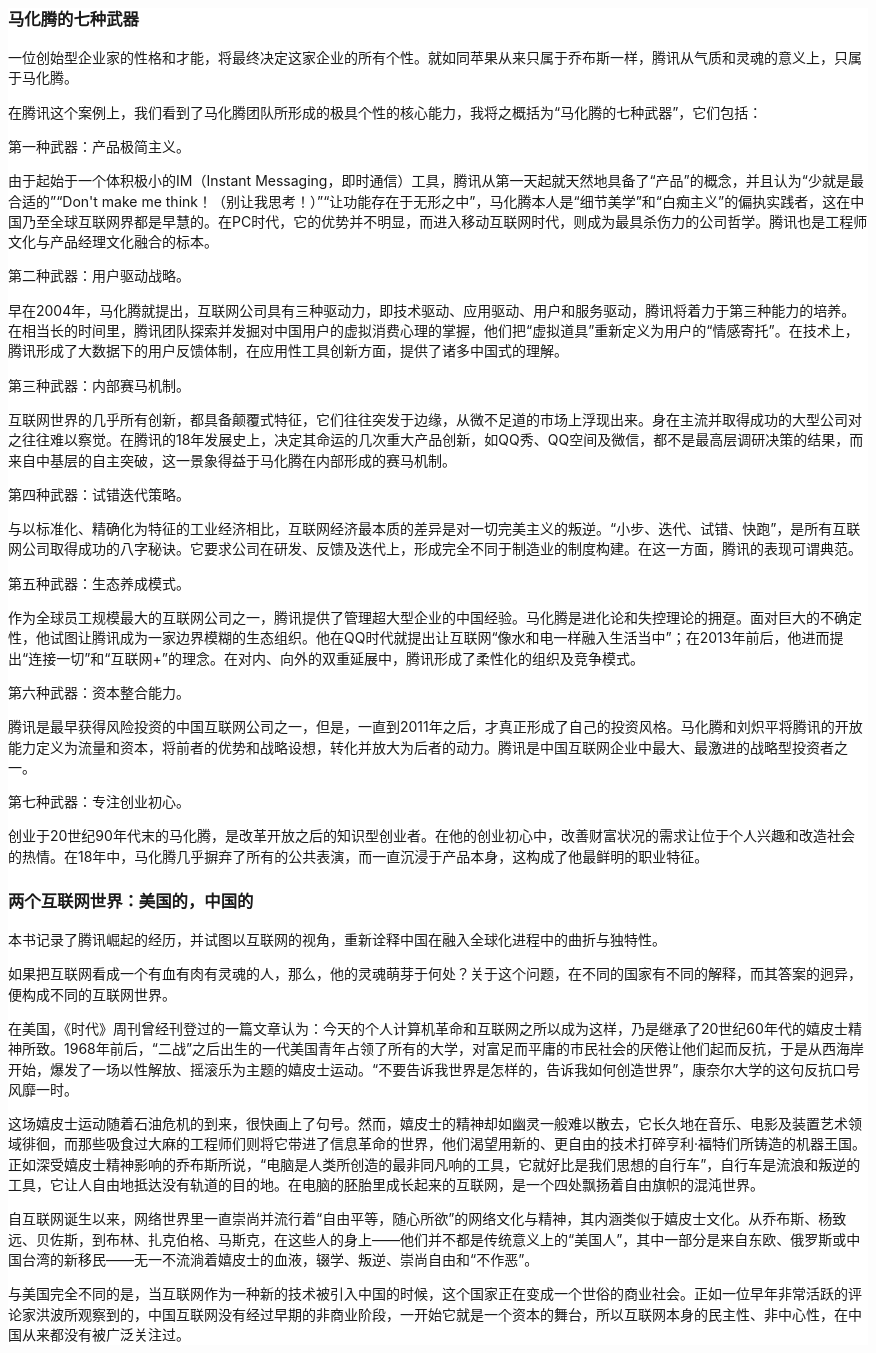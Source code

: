 ### 马化腾的七种武器

一位创始型企业家的性格和才能，将最终决定这家企业的所有个性。就如同苹果从来只属于乔布斯一样，腾讯从气质和灵魂的意义上，只属于马化腾。

在腾讯这个案例上，我们看到了马化腾团队所形成的极具个性的核心能力，我将之概括为“马化腾的七种武器”，它们包括：

第一种武器：产品极简主义。

由于起始于一个体积极小的IM（Instant Messaging，即时通信）工具，腾讯从第一天起就天然地具备了“产品”的概念，并且认为“少就是最合适的”“Don't make me think！（别让我思考！）”“让功能存在于无形之中”，马化腾本人是“细节美学”和“白痴主义”的偏执实践者，这在中国乃至全球互联网界都是早慧的。在PC时代，它的优势并不明显，而进入移动互联网时代，则成为最具杀伤力的公司哲学。腾讯也是工程师文化与产品经理文化融合的标本。

第二种武器：用户驱动战略。

早在2004年，马化腾就提出，互联网公司具有三种驱动力，即技术驱动、应用驱动、用户和服务驱动，腾讯将着力于第三种能力的培养。在相当长的时间里，腾讯团队探索并发掘对中国用户的虚拟消费心理的掌握，他们把“虚拟道具”重新定义为用户的“情感寄托”。在技术上，腾讯形成了大数据下的用户反馈体制，在应用性工具创新方面，提供了诸多中国式的理解。

第三种武器：内部赛马机制。

互联网世界的几乎所有创新，都具备颠覆式特征，它们往往突发于边缘，从微不足道的市场上浮现出来。身在主流并取得成功的大型公司对之往往难以察觉。在腾讯的18年发展史上，决定其命运的几次重大产品创新，如QQ秀、QQ空间及微信，都不是最高层调研决策的结果，而来自中基层的自主突破，这一景象得益于马化腾在内部形成的赛马机制。

第四种武器：试错迭代策略。

与以标准化、精确化为特征的工业经济相比，互联网经济最本质的差异是对一切完美主义的叛逆。“小步、迭代、试错、快跑”，是所有互联网公司取得成功的八字秘诀。它要求公司在研发、反馈及迭代上，形成完全不同于制造业的制度构建。在这一方面，腾讯的表现可谓典范。

第五种武器：生态养成模式。

作为全球员工规模最大的互联网公司之一，腾讯提供了管理超大型企业的中国经验。马化腾是进化论和失控理论的拥趸。面对巨大的不确定性，他试图让腾讯成为一家边界模糊的生态组织。他在QQ时代就提出让互联网“像水和电一样融入生活当中”；在2013年前后，他进而提出“连接一切”和“互联网+”的理念。在对内、向外的双重延展中，腾讯形成了柔性化的组织及竞争模式。

第六种武器：资本整合能力。

腾讯是最早获得风险投资的中国互联网公司之一，但是，一直到2011年之后，才真正形成了自己的投资风格。马化腾和刘炽平将腾讯的开放能力定义为流量和资本，将前者的优势和战略设想，转化并放大为后者的动力。腾讯是中国互联网企业中最大、最激进的战略型投资者之一。

第七种武器：专注创业初心。

创业于20世纪90年代末的马化腾，是改革开放之后的知识型创业者。在他的创业初心中，改善财富状况的需求让位于个人兴趣和改造社会的热情。在18年中，马化腾几乎摒弃了所有的公共表演，而一直沉浸于产品本身，这构成了他最鲜明的职业特征。

### 两个互联网世界：美国的，中国的

本书记录了腾讯崛起的经历，并试图以互联网的视角，重新诠释中国在融入全球化进程中的曲折与独特性。

如果把互联网看成一个有血有肉有灵魂的人，那么，他的灵魂萌芽于何处？关于这个问题，在不同的国家有不同的解释，而其答案的迥异，便构成不同的互联网世界。

在美国，《时代》周刊曾经刊登过的一篇文章认为：今天的个人计算机革命和互联网之所以成为这样，乃是继承了20世纪60年代的嬉皮士精神所致。1968年前后，“二战”之后出生的一代美国青年占领了所有的大学，对富足而平庸的市民社会的厌倦让他们起而反抗，于是从西海岸开始，爆发了一场以性解放、摇滚乐为主题的嬉皮士运动。“不要告诉我世界是怎样的，告诉我如何创造世界”，康奈尔大学的这句反抗口号风靡一时。

这场嬉皮士运动随着石油危机的到来，很快画上了句号。然而，嬉皮士的精神却如幽灵一般难以散去，它长久地在音乐、电影及装置艺术领域徘徊，而那些吸食过大麻的工程师们则将它带进了信息革命的世界，他们渴望用新的、更自由的技术打碎亨利·福特们所铸造的机器王国。正如深受嬉皮士精神影响的乔布斯所说，“电脑是人类所创造的最非同凡响的工具，它就好比是我们思想的自行车”，自行车是流浪和叛逆的工具，它让人自由地抵达没有轨道的目的地。在电脑的胚胎里成长起来的互联网，是一个四处飘扬着自由旗帜的混沌世界。

自互联网诞生以来，网络世界里一直崇尚并流行着“自由平等，随心所欲”的网络文化与精神，其内涵类似于嬉皮士文化。从乔布斯、杨致远、贝佐斯，到布林、扎克伯格、马斯克，在这些人的身上——他们并不都是传统意义上的“美国人”，其中一部分是来自东欧、俄罗斯或中国台湾的新移民——无一不流淌着嬉皮士的血液，辍学、叛逆、崇尚自由和“不作恶”。

与美国完全不同的是，当互联网作为一种新的技术被引入中国的时候，这个国家正在变成一个世俗的商业社会。正如一位早年非常活跃的评论家洪波所观察到的，中国互联网没有经过早期的非商业阶段，一开始它就是一个资本的舞台，所以互联网本身的民主性、非中心性，在中国从来都没有被广泛关注过。
